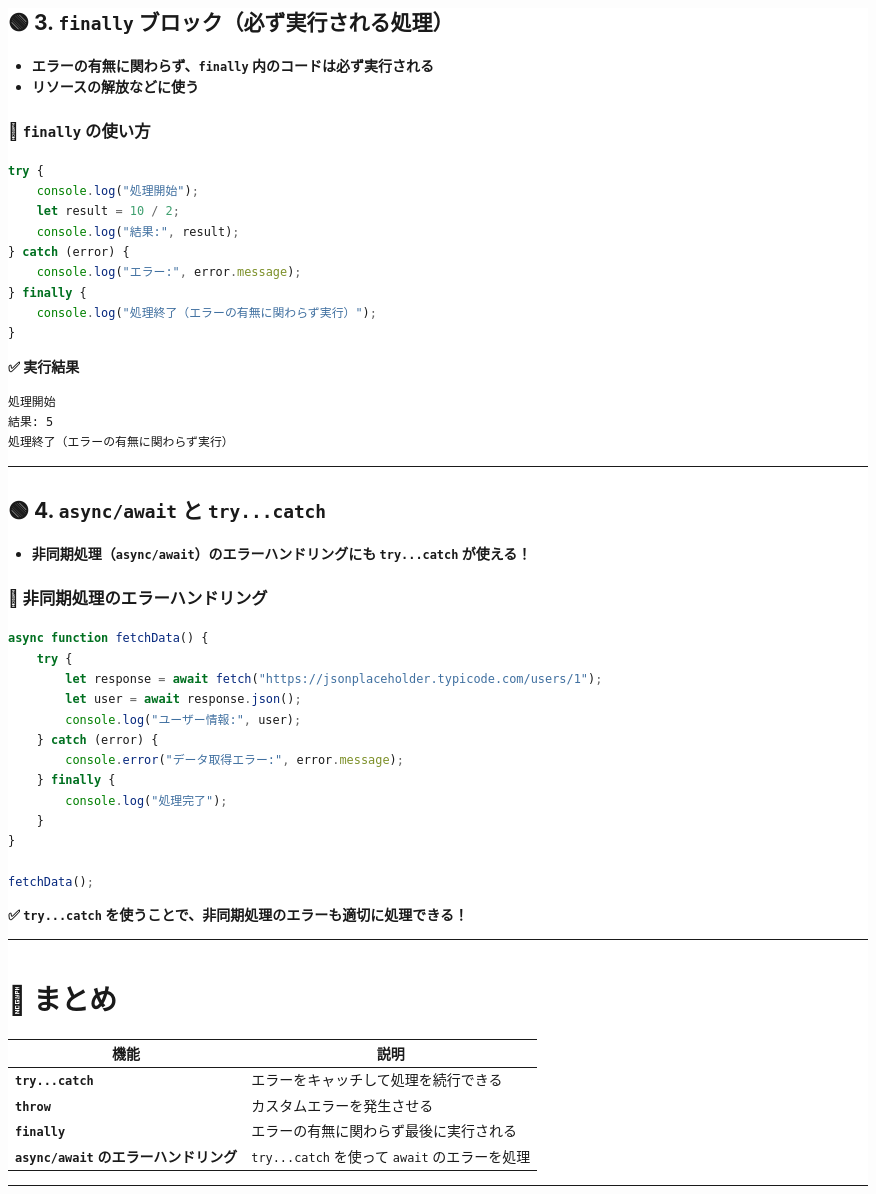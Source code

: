 
## **🟢 3. `finally` ブロック（必ず実行される処理）**
- **エラーの有無に関わらず、`finally` 内のコードは必ず実行される**
- **リソースの解放などに使う**

### **📌 `finally` の使い方**
```js
try {
    console.log("処理開始");
    let result = 10 / 2;
    console.log("結果:", result);
} catch (error) {
    console.log("エラー:", error.message);
} finally {
    console.log("処理終了（エラーの有無に関わらず実行）");
}
```
**✅ 実行結果**
```
処理開始
結果: 5
処理終了（エラーの有無に関わらず実行）
```

---

## **🟢 4. `async/await` と `try...catch`**
- **非同期処理（`async/await`）のエラーハンドリングにも `try...catch` が使える！**

### **📌 非同期処理のエラーハンドリング**
```js
async function fetchData() {
    try {
        let response = await fetch("https://jsonplaceholder.typicode.com/users/1");
        let user = await response.json();
        console.log("ユーザー情報:", user);
    } catch (error) {
        console.error("データ取得エラー:", error.message);
    } finally {
        console.log("処理完了");
    }
}

fetchData();
```
**✅ `try...catch` を使うことで、非同期処理のエラーも適切に処理できる！**

---

# **🎯 まとめ**
| 機能 | 説明 |
|------|------|
| **`try...catch`** | エラーをキャッチして処理を続行できる |
| **`throw`** | カスタムエラーを発生させる |
| **`finally`** | エラーの有無に関わらず最後に実行される |
| **`async/await` のエラーハンドリング** | `try...catch` を使って `await` のエラーを処理 |

---